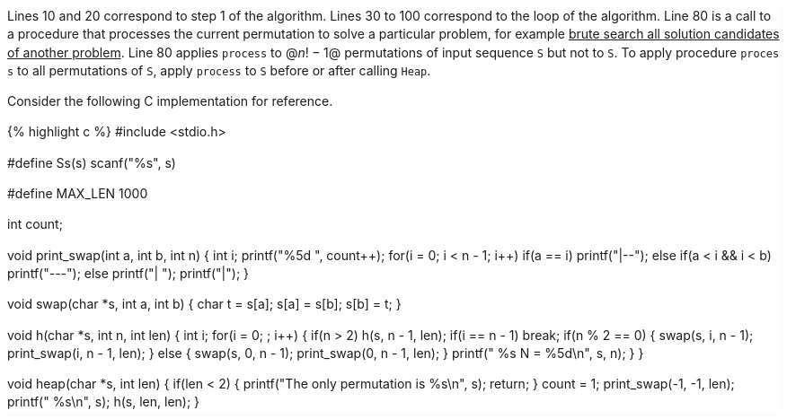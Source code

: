 Lines 10 and 20 correspond to step 1 of the algorithm.
Lines 30 to 100 correspond to the loop of the algorithm.
Line 80 is a call to a procedure that processes the current permutation to solve a particular problem, for example [brute search all solution candidates of another problem](http://marknelson.us/2002/03/01/next-permutation/).
Line 80 applies `process` to $@n! - 1@$ permutations of input sequence `S` but not to `S`.
To apply procedure `process` to all permutations of `S`, apply `process` to `S` before or after calling `Heap`.

Consider the following C implementation for reference.

{% highlight c %}
#include <stdio.h>

#define Ss(s) scanf("%s", s)

#define MAX_LEN 1000

int count;

void print_swap(int a, int b, int n) {
  int i;
  printf("%5d ", count++);
  for(i = 0; i < n - 1; i++)
    if(a == i)
      printf("|--");
    else if(a < i && i < b)
      printf("---");
    else
      printf("|  ");
  printf("|");
}

void swap(char *s, int a, int b) {
  char t = s[a];
  s[a] = s[b];
  s[b] = t;
}

void h(char *s, int n, int len) {
  int i;
  for(i = 0; ; i++) {
    if(n > 2)
      h(s, n - 1, len);
    if(i == n - 1)
      break;
    if(n % 2 == 0) {
      swap(s, i, n - 1);
      print_swap(i, n - 1, len);
    } else {
      swap(s, 0, n - 1);
      print_swap(0, n - 1, len);
    }
    printf(" %s N = %5d\n", s, n);
  }
}

void heap(char *s, int len) {
  if(len < 2) {
    printf("The only permutation is %s\n", s);
    return;
  }
  count = 1;
  print_swap(-1, -1, len);
  printf(" %s\n", s);
  h(s, len, len);
}
